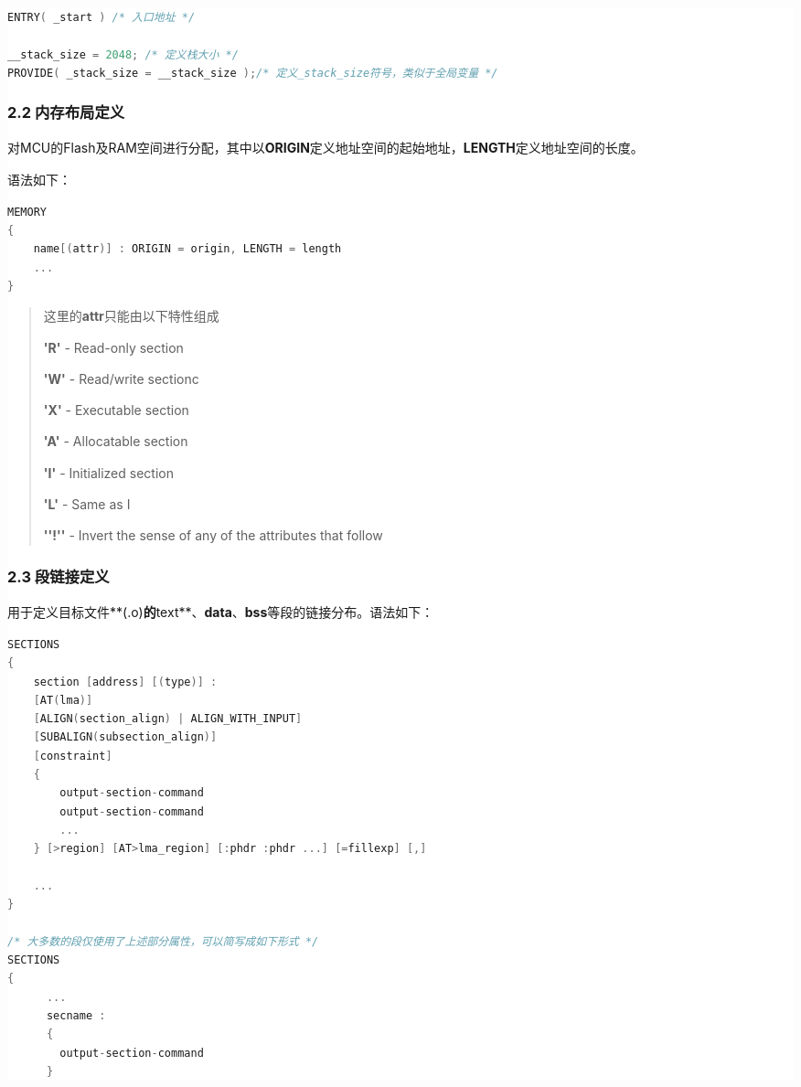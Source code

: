 ```c
ENTRY( _start ) /* 入口地址 */ 

__stack_size = 2048; /* 定义栈大小 */
PROVIDE( _stack_size = __stack_size );/* 定义_stack_size符号，类似于全局变量 */
```

### 2.2 内存布局定义

对MCU的Flash及RAM空间进行分配，其中以**ORIGIN**定义地址空间的起始地址，**LENGTH**定义地址空间的长度。

语法如下：

```c
MEMORY
{
	name[(attr)] : ORIGIN = origin, LENGTH = length
	...
}
```

> 这里的**attr**只能由以下特性组成
>
> **'R'** - Read-only section
>
> **'W'** - Read/write sectionc
>
> **'X'** - Executable section
>
> **'A'** - Allocatable section
>
> **'I'** - Initialized section
>
> **'L'** - Same as I
>
> **''!''** - Invert the sense of any of the attributes that follow



### 2.3 段链接定义

用于定义目标文件**(.o)**的**text**、**data**、**bss**等段的链接分布。语法如下：

```c
SECTIONS
{
	section [address] [(type)] :
    [AT(lma)]
    [ALIGN(section_align) | ALIGN_WITH_INPUT]
    [SUBALIGN(subsection_align)]
    [constraint]
    {
        output-section-command
        output-section-command
        ...
    } [>region] [AT>lma_region] [:phdr :phdr ...] [=fillexp] [,]
    
    ...
}

/* 大多数的段仅使用了上述部分属性，可以简写成如下形式 */
SECTIONS
{
      ...
      secname :
      { 
        output-section-command 
      } 
```